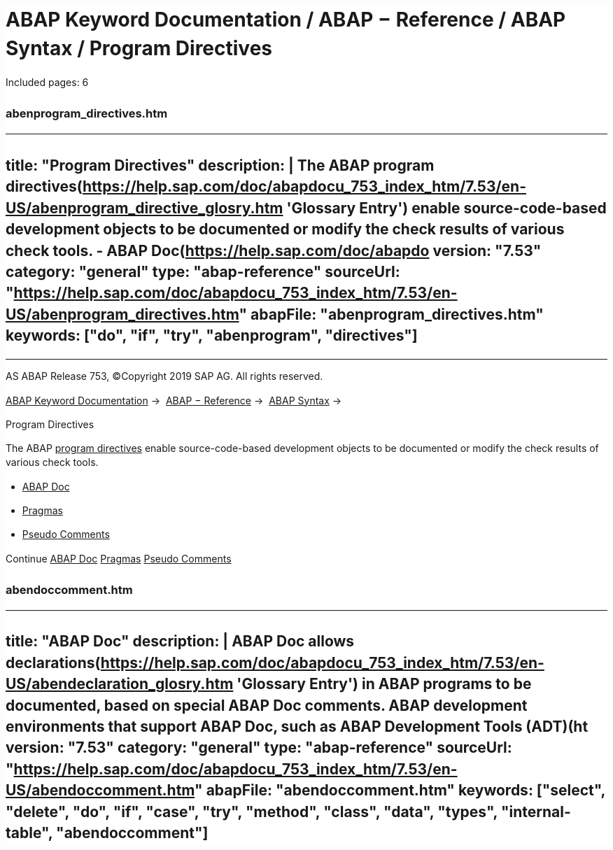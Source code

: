 # ABAP Keyword Documentation / ABAP − Reference / ABAP Syntax / Program Directives

Included pages: 6


### abenprogram_directives.htm

---
title: "Program Directives"
description: |
  The ABAP program directives(https://help.sap.com/doc/abapdocu_753_index_htm/7.53/en-US/abenprogram_directive_glosry.htm 'Glossary Entry') enable source-code-based development objects to be documented or modify the check results of various check tools. -   ABAP Doc(https://help.sap.com/doc/abapdo
version: "7.53"
category: "general"
type: "abap-reference"
sourceUrl: "https://help.sap.com/doc/abapdocu_753_index_htm/7.53/en-US/abenprogram_directives.htm"
abapFile: "abenprogram_directives.htm"
keywords: ["do", "if", "try", "abenprogram", "directives"]
---

* * *

AS ABAP Release 753, ©Copyright 2019 SAP AG. All rights reserved.

[ABAP Keyword Documentation](https://help.sap.com/doc/abapdocu_753_index_htm/7.53/en-US/abenabap.htm) →  [ABAP − Reference](https://help.sap.com/doc/abapdocu_753_index_htm/7.53/en-US/abenabap_reference.htm) →  [ABAP Syntax](https://help.sap.com/doc/abapdocu_753_index_htm/7.53/en-US/abenabap_syntax.htm) → 

Program Directives

The ABAP [program directives](https://help.sap.com/doc/abapdocu_753_index_htm/7.53/en-US/abenprogram_directive_glosry.htm "Glossary Entry") enable source-code-based development objects to be documented or modify the check results of various check tools.

-   [ABAP Doc](https://help.sap.com/doc/abapdocu_753_index_htm/7.53/en-US/abendoccomment.htm)

-   [Pragmas](https://help.sap.com/doc/abapdocu_753_index_htm/7.53/en-US/abenpragma.htm)

-   [Pseudo Comments](https://help.sap.com/doc/abapdocu_753_index_htm/7.53/en-US/abenpseudo_comment.htm)

Continue
[ABAP Doc](https://help.sap.com/doc/abapdocu_753_index_htm/7.53/en-US/abendoccomment.htm)
[Pragmas](https://help.sap.com/doc/abapdocu_753_index_htm/7.53/en-US/abenpragma.htm)
[Pseudo Comments](https://help.sap.com/doc/abapdocu_753_index_htm/7.53/en-US/abenpseudo_comment.htm)


### abendoccomment.htm

---
title: "ABAP Doc"
description: |
  ABAP Doc allows declarations(https://help.sap.com/doc/abapdocu_753_index_htm/7.53/en-US/abendeclaration_glosry.htm 'Glossary Entry') in ABAP programs to be documented, based on special ABAP Doc comments. ABAP development environments that support ABAP Doc, such as ABAP Development Tools (ADT)(ht
version: "7.53"
category: "general"
type: "abap-reference"
sourceUrl: "https://help.sap.com/doc/abapdocu_753_index_htm/7.53/en-US/abendoccomment.htm"
abapFile: "abendoccomment.htm"
keywords: ["select", "delete", "do", "if", "case", "try", "method", "class", "data", "types", "internal-table", "abendoccomment"]
---